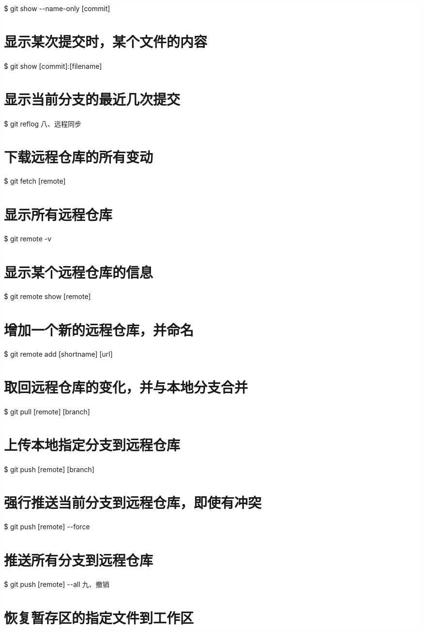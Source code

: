 $ git show --name-only [commit]

# 显示某次提交时，某个文件的内容

$ git show [commit]:[filename]

# 显示当前分支的最近几次提交

$ git reflog
八、远程同步

# 下载远程仓库的所有变动

$ git fetch [remote]

# 显示所有远程仓库

$ git remote -v

# 显示某个远程仓库的信息

$ git remote show [remote]

# 增加一个新的远程仓库，并命名

$ git remote add [shortname] [url]

# 取回远程仓库的变化，并与本地分支合并

$ git pull [remote] [branch]

# 上传本地指定分支到远程仓库

$ git push [remote] [branch]

# 强行推送当前分支到远程仓库，即使有冲突

$ git push [remote] --force

# 推送所有分支到远程仓库

$ git push [remote] --all
九、撤销

# 恢复暂存区的指定文件到工作区
